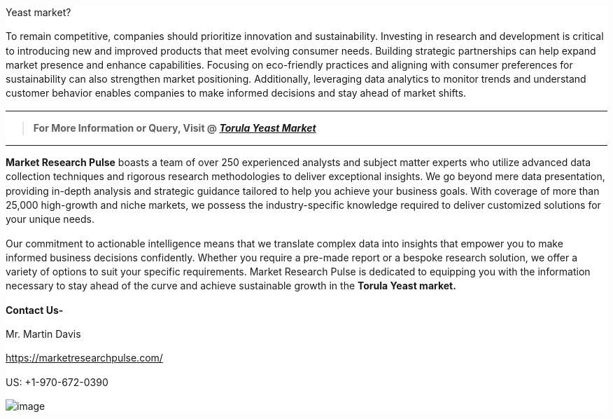 Yeast market?</strong></p><p>To remain competitive, companies should prioritize innovation and sustainability. Investing in research and development is critical to introducing new and improved products that meet evolving consumer needs. Building strategic partnerships can help expand market presence and enhance capabilities. Focusing on eco-friendly practices and aligning with consumer preferences for sustainability can also strengthen market positioning. Additionally, leveraging data analytics to monitor trends and understand customer behavior enables companies to make informed decisions and stay ahead of market shifts.</p><hr /><blockquote><p><strong>For More Information or Query, Visit @&nbsp;<em><a href="https://marketresearchpulse.com/report/66129/torula-yeast-market?utm_source=Linkedin&utm_medium=052">Torula Yeast Market</a></em></strong></p></blockquote><hr /><p><strong>Market Research Pulse</strong> boasts a team of over 250 experienced analysts and subject matter experts who utilize advanced data collection techniques and rigorous research methodologies to deliver exceptional insights. We go beyond mere data presentation, providing in-depth analysis and strategic guidance tailored to help you achieve your business goals. With coverage of more than 25,000 high-growth and niche markets, we possess the industry-specific knowledge required to deliver customized solutions for your unique needs.</p><p>Our commitment to actionable intelligence means that we translate complex data into insights that empower you to make informed business decisions confidently. Whether you require a pre-made report or a bespoke research solution, we offer a variety of options to suit your specific requirements. Market Research Pulse is dedicated to equipping you with the information necessary to stay ahead of the curve and achieve sustainable growth in the <strong>Torula Yeast market.</strong></p><p><strong>Contact Us-</strong></p><p>Mr. Martin Davis</p><p>https://marketresearchpulse.com/</p><p>US: +1-970-672-0390</p>
![image](https://github.com/user-attachments/assets/f8438b23-d128-4f93-97b2-909a2415a5c0)
